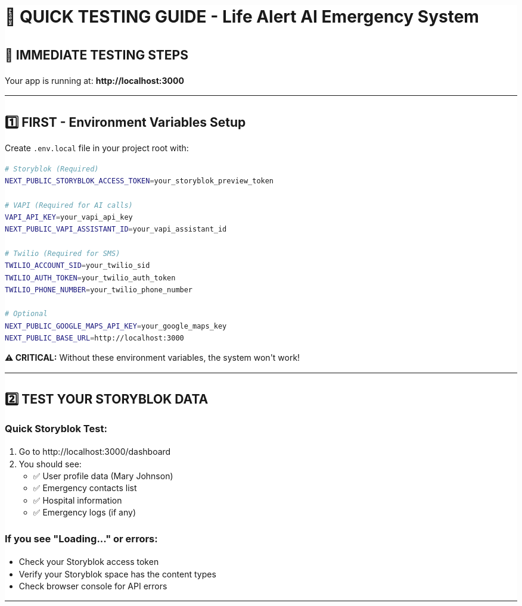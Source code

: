 # 🚨 QUICK TESTING GUIDE - Life Alert AI Emergency System

## 🚀 **IMMEDIATE TESTING STEPS**

Your app is running at: **http://localhost:3000**

---

## 1️⃣ **FIRST - Environment Variables Setup**

Create `.env.local` file in your project root with:

```bash
# Storyblok (Required)
NEXT_PUBLIC_STORYBLOK_ACCESS_TOKEN=your_storyblok_preview_token

# VAPI (Required for AI calls)
VAPI_API_KEY=your_vapi_api_key
NEXT_PUBLIC_VAPI_ASSISTANT_ID=your_vapi_assistant_id

# Twilio (Required for SMS)
TWILIO_ACCOUNT_SID=your_twilio_sid
TWILIO_AUTH_TOKEN=your_twilio_auth_token
TWILIO_PHONE_NUMBER=your_twilio_phone_number

# Optional
NEXT_PUBLIC_GOOGLE_MAPS_API_KEY=your_google_maps_key
NEXT_PUBLIC_BASE_URL=http://localhost:3000
```

**⚠️ CRITICAL:** Without these environment variables, the system won't work!

---

## 2️⃣ **TEST YOUR STORYBLOK DATA**

### **Quick Storyblok Test:**
1. Go to http://localhost:3000/dashboard
2. You should see:
   - ✅ User profile data (Mary Johnson)
   - ✅ Emergency contacts list
   - ✅ Hospital information
   - ✅ Emergency logs (if any)

### **If you see "Loading..." or errors:**
- Check your Storyblok access token
- Verify your Storyblok space has the content types
- Check browser console for API errors

---
